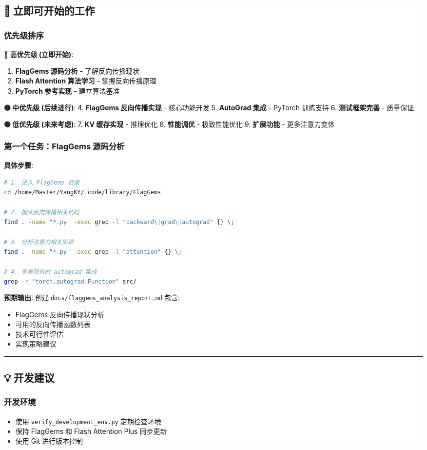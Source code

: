
## 🚀 立即可开始的工作

### 优先级排序

**🔴 高优先级 (立即开始)**:
1. **FlagGems 源码分析** - 了解反向传播现状
2. **Flash Attention 算法学习** - 掌握反向传播原理
3. **PyTorch 参考实现** - 建立算法基准

**🟡 中优先级 (后续进行)**:
4. **FlagGems 反向传播实现** - 核心功能开发
5. **AutoGrad 集成** - PyTorch 训练支持
6. **测试框架完善** - 质量保证

**🟢 低优先级 (未来考虑)**:
7. **KV 缓存实现** - 推理优化
8. **性能调优** - 极致性能优化
9. **扩展功能** - 更多注意力变体

### 第一个任务：FlagGems 源码分析

**具体步骤**:
```bash
# 1. 进入 FlagGems 目录
cd /home/Master/YangKY/.code/library/FlagGems

# 2. 搜索反向传播相关代码
find . -name "*.py" -exec grep -l "backward\|grad\|autograd" {} \;

# 3. 分析注意力相关实现
find . -name "*.py" -exec grep -l "attention" {} \;

# 4. 查看现有的 autograd 集成
grep -r "torch.autograd.Function" src/
```

**预期输出**: 创建 `docs/flaggems_analysis_report.md` 包含:
- FlagGems 反向传播现状分析
- 可用的反向传播函数列表  
- 技术可行性评估
- 实现策略建议

---

## 💡 开发建议

### 开发环境
- 使用 `verify_development_env.py` 定期检查环境
- 保持 FlagGems 和 Flash Attention Plus 同步更新
- 使用 Git 进行版本控制
